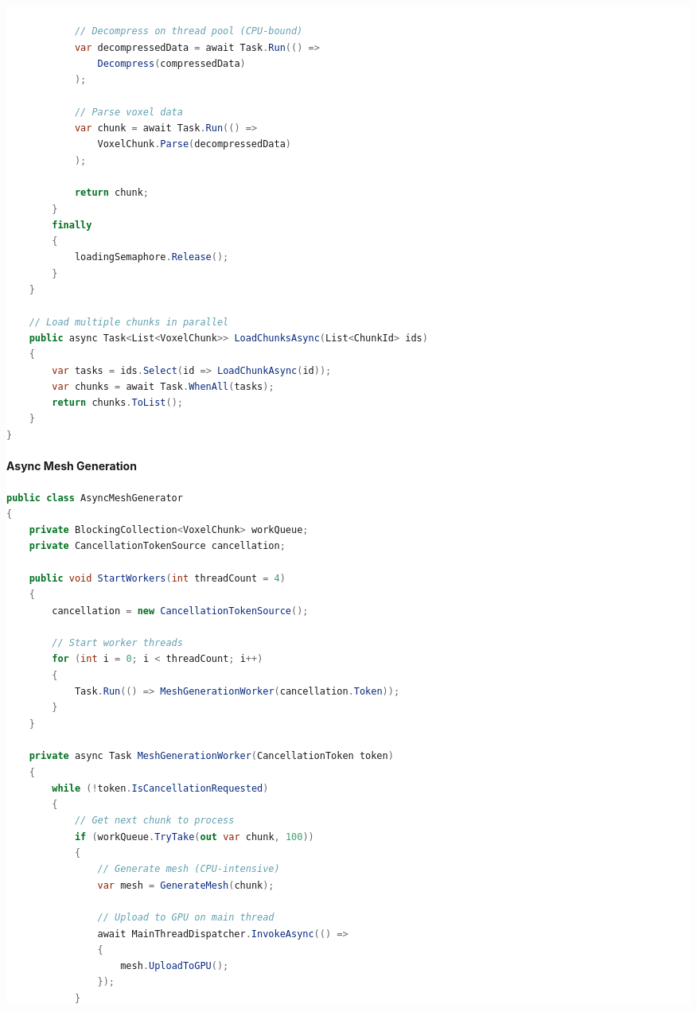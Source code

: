 ```csharp
            
            // Decompress on thread pool (CPU-bound)
            var decompressedData = await Task.Run(() => 
                Decompress(compressedData)
            );
            
            // Parse voxel data
            var chunk = await Task.Run(() =>
                VoxelChunk.Parse(decompressedData)
            );
            
            return chunk;
        }
        finally
        {
            loadingSemaphore.Release();
        }
    }
    
    // Load multiple chunks in parallel
    public async Task<List<VoxelChunk>> LoadChunksAsync(List<ChunkId> ids)
    {
        var tasks = ids.Select(id => LoadChunkAsync(id));
        var chunks = await Task.WhenAll(tasks);
        return chunks.ToList();
    }
}
```

#### Async Mesh Generation

```csharp
public class AsyncMeshGenerator
{
    private BlockingCollection<VoxelChunk> workQueue;
    private CancellationTokenSource cancellation;
    
    public void StartWorkers(int threadCount = 4)
    {
        cancellation = new CancellationTokenSource();
        
        // Start worker threads
        for (int i = 0; i < threadCount; i++)
        {
            Task.Run(() => MeshGenerationWorker(cancellation.Token));
        }
    }
    
    private async Task MeshGenerationWorker(CancellationToken token)
    {
        while (!token.IsCancellationRequested)
        {
            // Get next chunk to process
            if (workQueue.TryTake(out var chunk, 100))
            {
                // Generate mesh (CPU-intensive)
                var mesh = GenerateMesh(chunk);
                
                // Upload to GPU on main thread
                await MainThreadDispatcher.InvokeAsync(() =>
                {
                    mesh.UploadToGPU();
                });
            }
```